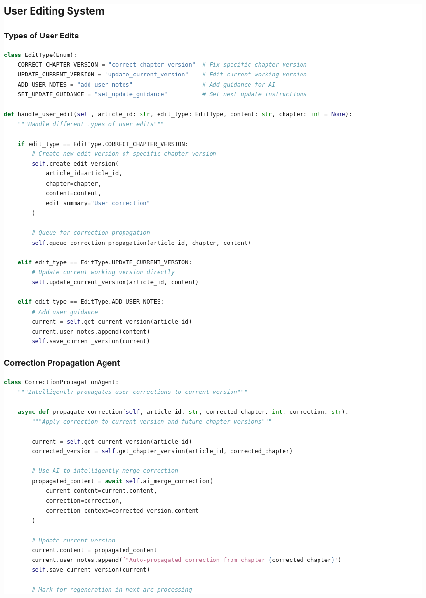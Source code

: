 ## User Editing System

### Types of User Edits

```python
class EditType(Enum):
    CORRECT_CHAPTER_VERSION = "correct_chapter_version"  # Fix specific chapter version
    UPDATE_CURRENT_VERSION = "update_current_version"    # Edit current working version
    ADD_USER_NOTES = "add_user_notes"                    # Add guidance for AI
    SET_UPDATE_GUIDANCE = "set_update_guidance"          # Set next update instructions

def handle_user_edit(self, article_id: str, edit_type: EditType, content: str, chapter: int = None):
    """Handle different types of user edits"""
    
    if edit_type == EditType.CORRECT_CHAPTER_VERSION:
        # Create new edit version of specific chapter version
        self.create_edit_version(
            article_id=article_id,
            chapter=chapter,
            content=content,
            edit_summary="User correction"
        )
        
        # Queue for correction propagation
        self.queue_correction_propagation(article_id, chapter, content)
        
    elif edit_type == EditType.UPDATE_CURRENT_VERSION:
        # Update current working version directly
        self.update_current_version(article_id, content)
        
    elif edit_type == EditType.ADD_USER_NOTES:
        # Add user guidance
        current = self.get_current_version(article_id)
        current.user_notes.append(content)
        self.save_current_version(current)
```

### Correction Propagation Agent

```python
class CorrectionPropagationAgent:
    """Intelligently propagates user corrections to current version"""
    
    async def propagate_correction(self, article_id: str, corrected_chapter: int, correction: str):
        """Apply correction to current version and future chapter versions"""
        
        current = self.get_current_version(article_id)
        corrected_version = self.get_chapter_version(article_id, corrected_chapter)
        
        # Use AI to intelligently merge correction
        propagated_content = await self.ai_merge_correction(
            current_content=current.content,
            correction=correction,
            correction_context=corrected_version.content
        )
        
        # Update current version
        current.content = propagated_content
        current.user_notes.append(f"Auto-propagated correction from chapter {corrected_chapter}")
        self.save_current_version(current)
        
        # Mark for regeneration in next arc processing
```
